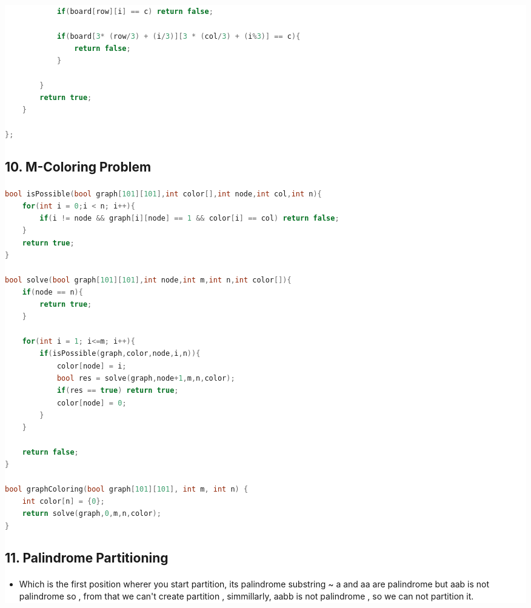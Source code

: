 ```cpp
            if(board[row][i] == c) return false;
            
            if(board[3* (row/3) + (i/3)][3 * (col/3) + (i%3)] == c){
                return false;
            }
            
        }
        return true;
    }
    
};
```
## 10. M-Coloring Problem

```cpp
bool isPossible(bool graph[101][101],int color[],int node,int col,int n){
    for(int i = 0;i < n; i++){
        if(i != node && graph[i][node] == 1 && color[i] == col) return false;
    }
    return true;
}

bool solve(bool graph[101][101],int node,int m,int n,int color[]){
    if(node == n){
        return true;
    }
    
    for(int i = 1; i<=m; i++){
        if(isPossible(graph,color,node,i,n)){
            color[node] = i;
            bool res = solve(graph,node+1,m,n,color);
            if(res == true) return true;
            color[node] = 0;
        }
    }
    
    return false;
}

bool graphColoring(bool graph[101][101], int m, int n) {
    int color[n] = {0};
    return solve(graph,0,m,n,color);
}
```

## 11. Palindrome Partitioning

- Which is the first position wherer you start partition, its palindrome substring ~ a and aa are palindrome but aab is not palindrome so , from that we can't create partition , simmillarly, aabb is not palindrome , so we can not partition it.

